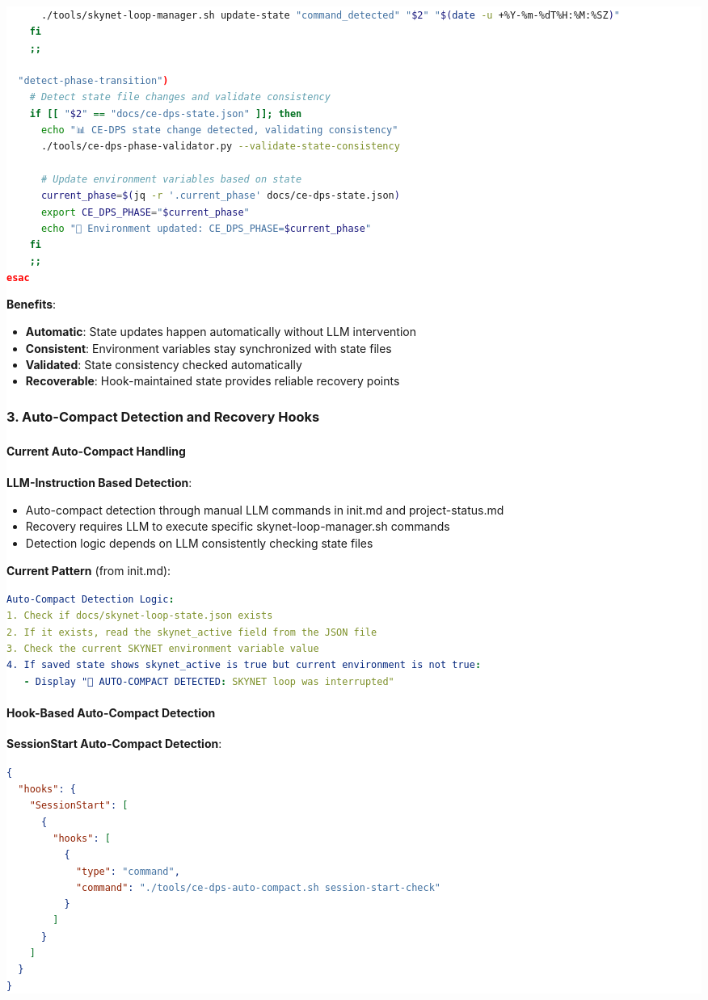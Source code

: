 ```bash
      ./tools/skynet-loop-manager.sh update-state "command_detected" "$2" "$(date -u +%Y-%m-%dT%H:%M:%SZ)"
    fi
    ;;
  
  "detect-phase-transition")
    # Detect state file changes and validate consistency
    if [[ "$2" == "docs/ce-dps-state.json" ]]; then
      echo "📊 CE-DPS state change detected, validating consistency"
      ./tools/ce-dps-phase-validator.py --validate-state-consistency
      
      # Update environment variables based on state
      current_phase=$(jq -r '.current_phase' docs/ce-dps-state.json)
      export CE_DPS_PHASE="$current_phase"
      echo "🔧 Environment updated: CE_DPS_PHASE=$current_phase"
    fi
    ;;
esac
```

**Benefits**:
- **Automatic**: State updates happen automatically without LLM intervention
- **Consistent**: Environment variables stay synchronized with state files
- **Validated**: State consistency checked automatically
- **Recoverable**: Hook-maintained state provides reliable recovery points

### <opportunity priority="high">3. Auto-Compact Detection and Recovery Hooks</opportunity>

#### <current-state>Current Auto-Compact Handling</current-state>
**LLM-Instruction Based Detection**:
- Auto-compact detection through manual LLM commands in init.md and project-status.md
- Recovery requires LLM to execute specific skynet-loop-manager.sh commands
- Detection logic depends on LLM consistently checking state files

**Current Pattern** (from init.md):
```yaml
Auto-Compact Detection Logic:
1. Check if docs/skynet-loop-state.json exists
2. If it exists, read the skynet_active field from the JSON file
3. Check the current SKYNET environment variable value
4. If saved state shows skynet_active is true but current environment is not true:
   - Display "🔴 AUTO-COMPACT DETECTED: SKYNET loop was interrupted"
```

#### <hook-solution>Hook-Based Auto-Compact Detection</hook-solution>

**SessionStart Auto-Compact Detection**:
```json
{
  "hooks": {
    "SessionStart": [
      {
        "hooks": [
          {
            "type": "command",
            "command": "./tools/ce-dps-auto-compact.sh session-start-check"
          }
        ]
      }
    ]
  }
}
```